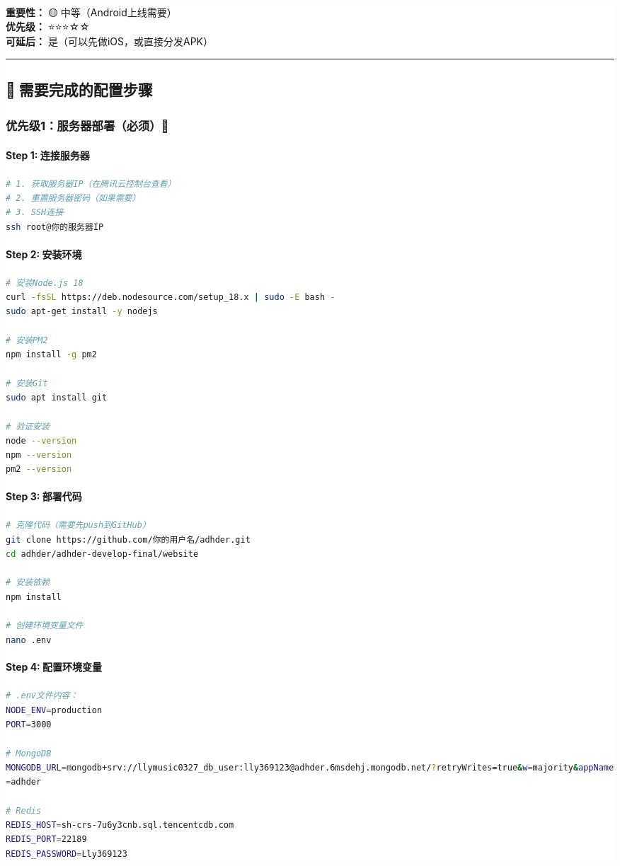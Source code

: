 **重要性：** 🟡 中等（Android上线需要）  
**优先级：** ⭐⭐⭐☆☆  
**可延后：** 是（可以先做iOS，或直接分发APK）

---

## 🔧 需要完成的配置步骤

### 优先级1：服务器部署（必须）🔴

#### Step 1: 连接服务器
```bash
# 1. 获取服务器IP（在腾讯云控制台查看）
# 2. 重置服务器密码（如果需要）
# 3. SSH连接
ssh root@你的服务器IP
```

#### Step 2: 安装环境
```bash
# 安装Node.js 18
curl -fsSL https://deb.nodesource.com/setup_18.x | sudo -E bash -
sudo apt-get install -y nodejs

# 安装PM2
npm install -g pm2

# 安装Git
sudo apt install git

# 验证安装
node --version
npm --version
pm2 --version
```

#### Step 3: 部署代码
```bash
# 克隆代码（需要先push到GitHub）
git clone https://github.com/你的用户名/adhder.git
cd adhder/adhder-develop-final/website

# 安装依赖
npm install

# 创建环境变量文件
nano .env
```

#### Step 4: 配置环境变量
```bash
# .env文件内容：
NODE_ENV=production
PORT=3000

# MongoDB
MONGODB_URL=mongodb+srv://llymusic0327_db_user:lly369123@adhder.6msdehj.mongodb.net/?retryWrites=true&w=majority&appName=adhder

# Redis
REDIS_HOST=sh-crs-7u6y3cnb.sql.tencentcdb.com
REDIS_PORT=22189
REDIS_PASSWORD=Lly369123

```